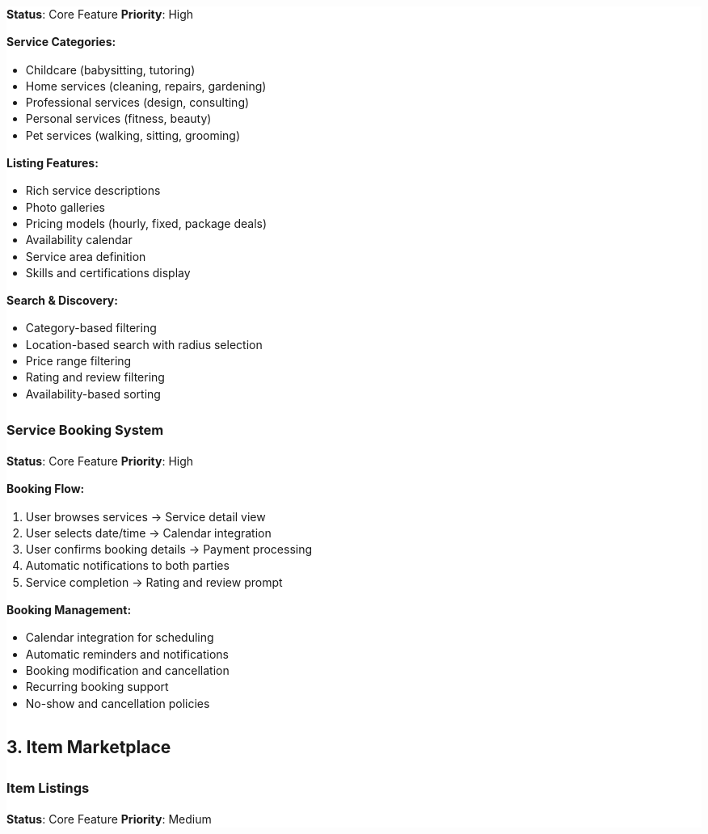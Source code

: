 **Status**: Core Feature
**Priority**: High

**Service Categories:**

- Childcare (babysitting, tutoring)
- Home services (cleaning, repairs, gardening)
- Professional services (design, consulting)
- Personal services (fitness, beauty)
- Pet services (walking, sitting, grooming)

**Listing Features:**

- Rich service descriptions
- Photo galleries
- Pricing models (hourly, fixed, package deals)
- Availability calendar
- Service area definition
- Skills and certifications display

**Search & Discovery:**

- Category-based filtering
- Location-based search with radius selection
- Price range filtering
- Rating and review filtering
- Availability-based sorting

### Service Booking System

**Status**: Core Feature
**Priority**: High

**Booking Flow:**

1. User browses services → Service detail view
2. User selects date/time → Calendar integration
3. User confirms booking details → Payment processing
4. Automatic notifications to both parties
5. Service completion → Rating and review prompt

**Booking Management:**

- Calendar integration for scheduling
- Automatic reminders and notifications
- Booking modification and cancellation
- Recurring booking support
- No-show and cancellation policies

## 3. Item Marketplace

### Item Listings

**Status**: Core Feature
**Priority**: Medium
